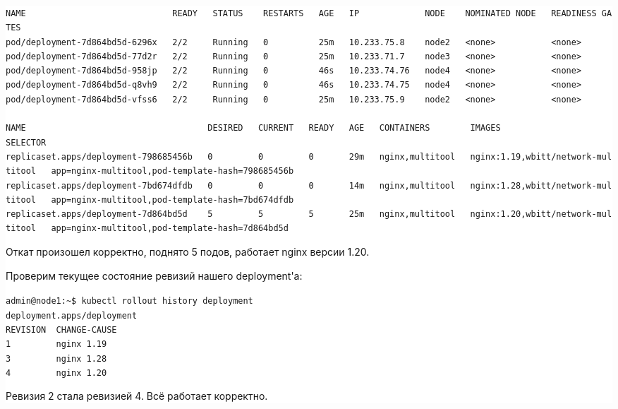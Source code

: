 ```
NAME                             READY   STATUS    RESTARTS   AGE   IP             NODE    NOMINATED NODE   READINESS GATES
pod/deployment-7d864bd5d-6296x   2/2     Running   0          25m   10.233.75.8    node2   <none>           <none>
pod/deployment-7d864bd5d-77d2r   2/2     Running   0          25m   10.233.71.7    node3   <none>           <none>
pod/deployment-7d864bd5d-958jp   2/2     Running   0          46s   10.233.74.76   node4   <none>           <none>
pod/deployment-7d864bd5d-q8vh9   2/2     Running   0          46s   10.233.74.75   node4   <none>           <none>
pod/deployment-7d864bd5d-vfss6   2/2     Running   0          25m   10.233.75.9    node2   <none>           <none>

NAME                                    DESIRED   CURRENT   READY   AGE   CONTAINERS        IMAGES                               SELECTOR
replicaset.apps/deployment-798685456b   0         0         0       29m   nginx,multitool   nginx:1.19,wbitt/network-multitool   app=nginx-multitool,pod-template-hash=798685456b
replicaset.apps/deployment-7bd674dfdb   0         0         0       14m   nginx,multitool   nginx:1.28,wbitt/network-multitool   app=nginx-multitool,pod-template-hash=7bd674dfdb
replicaset.apps/deployment-7d864bd5d    5         5         5       25m   nginx,multitool   nginx:1.20,wbitt/network-multitool   app=nginx-multitool,pod-template-hash=7d864bd5d
```
Откат произошел корректно, поднято 5 подов, работает nginx версии 1.20.   

Проверим текущее состояние ревизий нашего deployment'a:  
```
admin@node1:~$ kubectl rollout history deployment
deployment.apps/deployment
REVISION  CHANGE-CAUSE
1         nginx 1.19
3         nginx 1.28
4         nginx 1.20

```
Ревизия 2 стала ревизией 4. Всё работает корректно.
